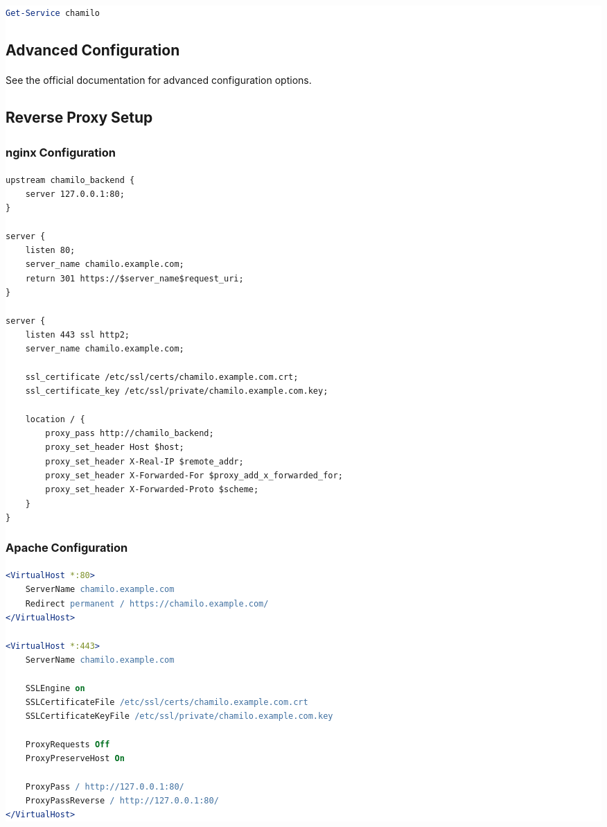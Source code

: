 ```powershell
Get-Service chamilo
```

## Advanced Configuration

See the official documentation for advanced configuration options.

## Reverse Proxy Setup

### nginx Configuration

```nginx
upstream chamilo_backend {
    server 127.0.0.1:80;
}

server {
    listen 80;
    server_name chamilo.example.com;
    return 301 https://$server_name$request_uri;
}

server {
    listen 443 ssl http2;
    server_name chamilo.example.com;

    ssl_certificate /etc/ssl/certs/chamilo.example.com.crt;
    ssl_certificate_key /etc/ssl/private/chamilo.example.com.key;

    location / {
        proxy_pass http://chamilo_backend;
        proxy_set_header Host $host;
        proxy_set_header X-Real-IP $remote_addr;
        proxy_set_header X-Forwarded-For $proxy_add_x_forwarded_for;
        proxy_set_header X-Forwarded-Proto $scheme;
    }
}
```

### Apache Configuration

```apache
<VirtualHost *:80>
    ServerName chamilo.example.com
    Redirect permanent / https://chamilo.example.com/
</VirtualHost>

<VirtualHost *:443>
    ServerName chamilo.example.com
    
    SSLEngine on
    SSLCertificateFile /etc/ssl/certs/chamilo.example.com.crt
    SSLCertificateKeyFile /etc/ssl/private/chamilo.example.com.key
    
    ProxyRequests Off
    ProxyPreserveHost On
    
    ProxyPass / http://127.0.0.1:80/
    ProxyPassReverse / http://127.0.0.1:80/
</VirtualHost>
```
